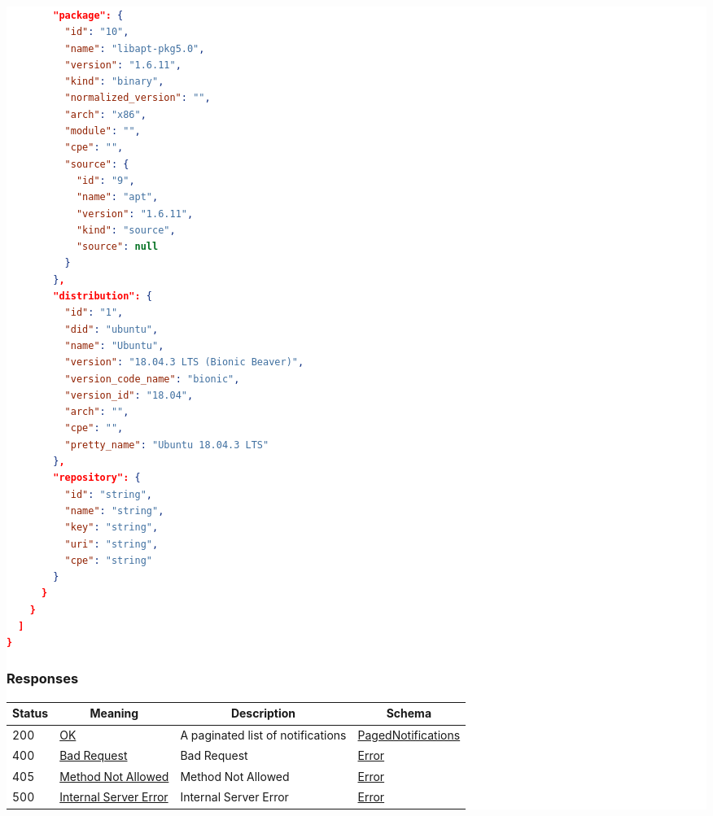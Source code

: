 ```json
        "package": {
          "id": "10",
          "name": "libapt-pkg5.0",
          "version": "1.6.11",
          "kind": "binary",
          "normalized_version": "",
          "arch": "x86",
          "module": "",
          "cpe": "",
          "source": {
            "id": "9",
            "name": "apt",
            "version": "1.6.11",
            "kind": "source",
            "source": null
          }
        },
        "distribution": {
          "id": "1",
          "did": "ubuntu",
          "name": "Ubuntu",
          "version": "18.04.3 LTS (Bionic Beaver)",
          "version_code_name": "bionic",
          "version_id": "18.04",
          "arch": "",
          "cpe": "",
          "pretty_name": "Ubuntu 18.04.3 LTS"
        },
        "repository": {
          "id": "string",
          "name": "string",
          "key": "string",
          "uri": "string",
          "cpe": "string"
        }
      }
    }
  ]
}
```

<h3 id="retrieve-a-paginated-result-of-notifications-for-the-provided-id.-responses">Responses</h3>

|Status|Meaning|Description|Schema|
|---|---|---|---|
|200|[OK](https://tools.ietf.org/html/rfc7231#section-6.3.1)|A paginated list of notifications|[PagedNotifications](#schemapagednotifications)|
|400|[Bad Request](https://tools.ietf.org/html/rfc7231#section-6.5.1)|Bad Request|[Error](#schemaerror)|
|405|[Method Not Allowed](https://tools.ietf.org/html/rfc7231#section-6.5.5)|Method Not Allowed|[Error](#schemaerror)|
|500|[Internal Server Error](https://tools.ietf.org/html/rfc7231#section-6.6.1)|Internal Server Error|[Error](#schemaerror)|
